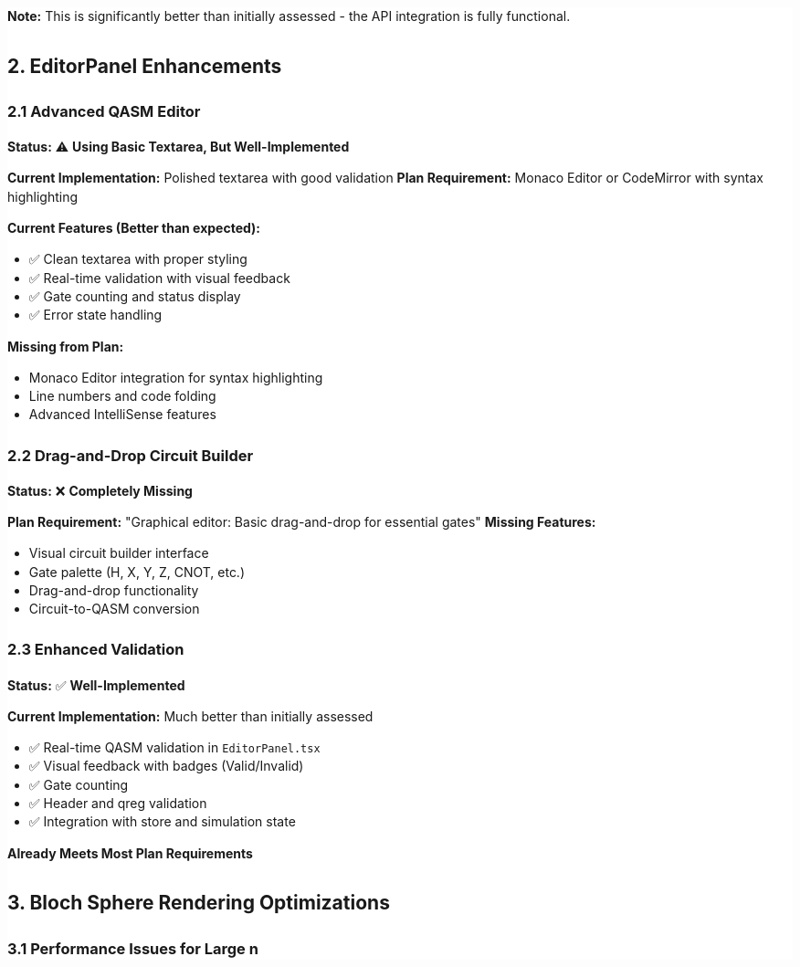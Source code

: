 **Note:** This is significantly better than initially assessed - the API integration is fully functional.

## 2. EditorPanel Enhancements

### 2.1 Advanced QASM Editor

**Status:** ⚠️ **Using Basic Textarea, But Well-Implemented**

**Current Implementation:** Polished textarea with good validation
**Plan Requirement:** Monaco Editor or CodeMirror with syntax highlighting

**Current Features (Better than expected):**

- ✅ Clean textarea with proper styling
- ✅ Real-time validation with visual feedback
- ✅ Gate counting and status display
- ✅ Error state handling

**Missing from Plan:**

- Monaco Editor integration for syntax highlighting
- Line numbers and code folding
- Advanced IntelliSense features

### 2.2 Drag-and-Drop Circuit Builder

**Status:** ❌ **Completely Missing**

**Plan Requirement:** "Graphical editor: Basic drag-and-drop for essential gates"
**Missing Features:**

- Visual circuit builder interface
- Gate palette (H, X, Y, Z, CNOT, etc.)
- Drag-and-drop functionality
- Circuit-to-QASM conversion

### 2.3 Enhanced Validation

**Status:** ✅ **Well-Implemented**

**Current Implementation:** Much better than initially assessed

- ✅ Real-time QASM validation in `EditorPanel.tsx`
- ✅ Visual feedback with badges (Valid/Invalid)
- ✅ Gate counting
- ✅ Header and qreg validation
- ✅ Integration with store and simulation state

**Already Meets Most Plan Requirements**

## 3. Bloch Sphere Rendering Optimizations

### 3.1 Performance Issues for Large n
